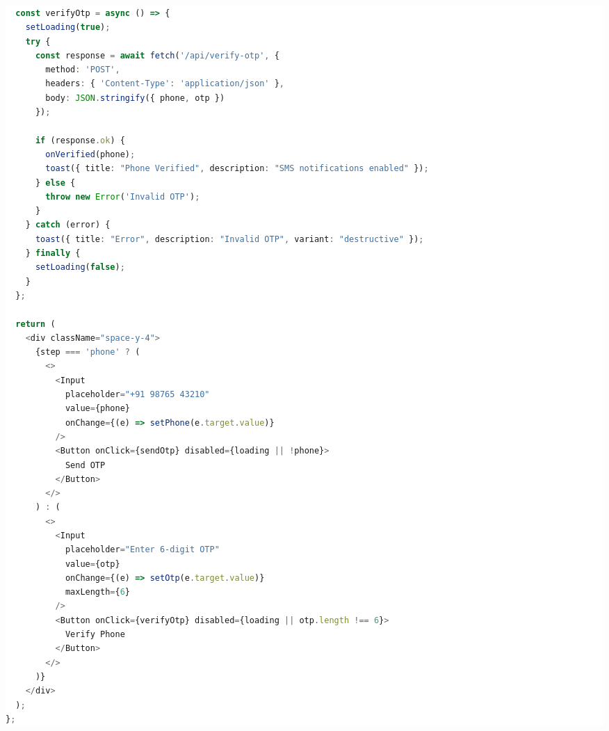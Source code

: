 ```typescript
  const verifyOtp = async () => {
    setLoading(true);
    try {
      const response = await fetch('/api/verify-otp', {
        method: 'POST',
        headers: { 'Content-Type': 'application/json' },
        body: JSON.stringify({ phone, otp })
      });

      if (response.ok) {
        onVerified(phone);
        toast({ title: "Phone Verified", description: "SMS notifications enabled" });
      } else {
        throw new Error('Invalid OTP');
      }
    } catch (error) {
      toast({ title: "Error", description: "Invalid OTP", variant: "destructive" });
    } finally {
      setLoading(false);
    }
  };

  return (
    <div className="space-y-4">
      {step === 'phone' ? (
        <>
          <Input
            placeholder="+91 98765 43210"
            value={phone}
            onChange={(e) => setPhone(e.target.value)}
          />
          <Button onClick={sendOtp} disabled={loading || !phone}>
            Send OTP
          </Button>
        </>
      ) : (
        <>
          <Input
            placeholder="Enter 6-digit OTP"
            value={otp}
            onChange={(e) => setOtp(e.target.value)}
            maxLength={6}
          />
          <Button onClick={verifyOtp} disabled={loading || otp.length !== 6}>
            Verify Phone
          </Button>
        </>
      )}
    </div>
  );
};
```
